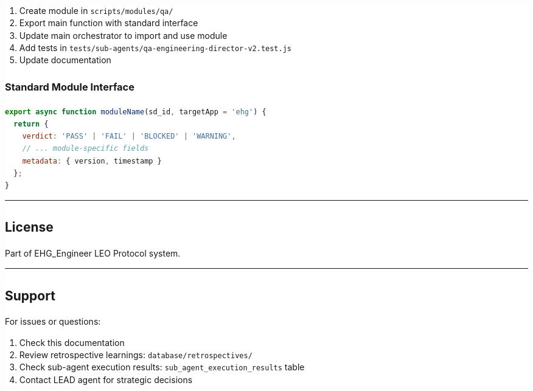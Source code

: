 1. Create module in `scripts/modules/qa/`
2. Export main function with standard interface
3. Update main orchestrator to import and use module
4. Add tests in `tests/sub-agents/qa-engineering-director-v2.test.js`
5. Update documentation

### Standard Module Interface

```javascript
export async function moduleName(sd_id, targetApp = 'ehg') {
  return {
    verdict: 'PASS' | 'FAIL' | 'BLOCKED' | 'WARNING',
    // ... module-specific fields
    metadata: { version, timestamp }
  };
}
```

---

## License

Part of EHG_Engineer LEO Protocol system.

---

## Support

For issues or questions:
1. Check this documentation
2. Review retrospective learnings: `database/retrospectives/`
3. Check sub-agent execution results: `sub_agent_execution_results` table
4. Contact LEAD agent for strategic decisions
